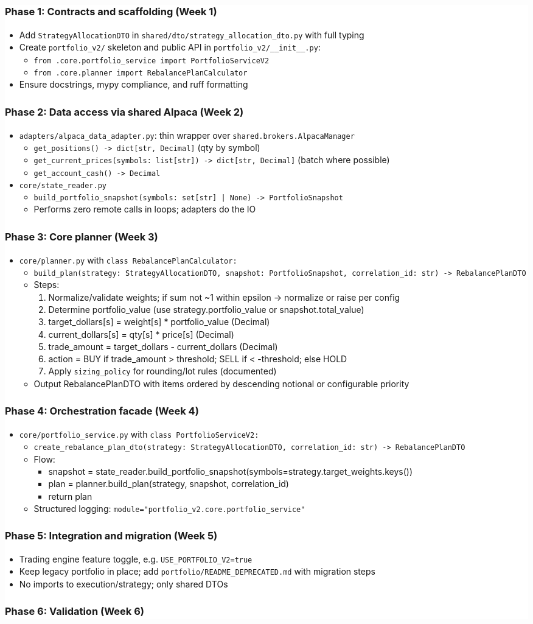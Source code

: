 ### Phase 1: Contracts and scaffolding (Week 1)

- Add `StrategyAllocationDTO` in `shared/dto/strategy_allocation_dto.py` with full typing
- Create `portfolio_v2/` skeleton and public API in `portfolio_v2/__init__.py`:
  - `from .core.portfolio_service import PortfolioServiceV2`
  - `from .core.planner import RebalancePlanCalculator`
- Ensure docstrings, mypy compliance, and ruff formatting

### Phase 2: Data access via shared Alpaca (Week 2)

- `adapters/alpaca_data_adapter.py`: thin wrapper over `shared.brokers.AlpacaManager`
  - `get_positions() -> dict[str, Decimal]` (qty by symbol)
  - `get_current_prices(symbols: list[str]) -> dict[str, Decimal]` (batch where possible)
  - `get_account_cash() -> Decimal`
- `core/state_reader.py`
  - `build_portfolio_snapshot(symbols: set[str] | None) -> PortfolioSnapshot`
  - Performs zero remote calls in loops; adapters do the IO

### Phase 3: Core planner (Week 3)

- `core/planner.py` with `class RebalancePlanCalculator:`
  - `build_plan(strategy: StrategyAllocationDTO, snapshot: PortfolioSnapshot, correlation_id: str) -> RebalancePlanDTO`
  - Steps:
    1. Normalize/validate weights; if sum not ~1 within epsilon → normalize or raise per config
    2. Determine portfolio_value (use strategy.portfolio_value or snapshot.total_value)
    3. target_dollars[s] = weight[s] * portfolio_value (Decimal)
    4. current_dollars[s] = qty[s] * price[s] (Decimal)
    5. trade_amount = target_dollars - current_dollars (Decimal)
    6. action = BUY if trade_amount > threshold; SELL if < -threshold; else HOLD
    7. Apply `sizing_policy` for rounding/lot rules (documented)
  - Output RebalancePlanDTO with items ordered by descending notional or configurable priority

### Phase 4: Orchestration facade (Week 4)

- `core/portfolio_service.py` with `class PortfolioServiceV2:`
  - `create_rebalance_plan_dto(strategy: StrategyAllocationDTO, correlation_id: str) -> RebalancePlanDTO`
  - Flow:
    - snapshot = state_reader.build_portfolio_snapshot(symbols=strategy.target_weights.keys())
    - plan = planner.build_plan(strategy, snapshot, correlation_id)
    - return plan
  - Structured logging: `module="portfolio_v2.core.portfolio_service"`

### Phase 5: Integration and migration (Week 5)

- Trading engine feature toggle, e.g. `USE_PORTFOLIO_V2=true`
- Keep legacy portfolio in place; add `portfolio/README_DEPRECATED.md` with migration steps
- No imports to execution/strategy; only shared DTOs

### Phase 6: Validation (Week 6)
